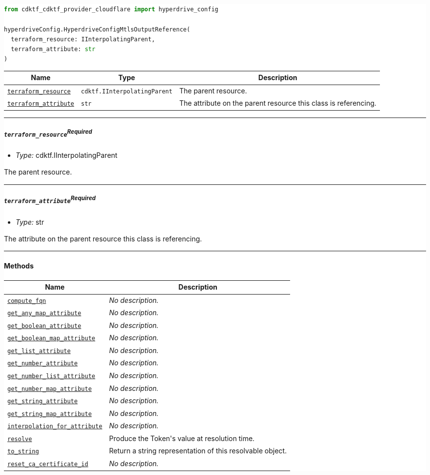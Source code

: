 ```python
from cdktf_cdktf_provider_cloudflare import hyperdrive_config

hyperdriveConfig.HyperdriveConfigMtlsOutputReference(
  terraform_resource: IInterpolatingParent,
  terraform_attribute: str
)
```

| **Name** | **Type** | **Description** |
| --- | --- | --- |
| <code><a href="#@cdktf/provider-cloudflare.hyperdriveConfig.HyperdriveConfigMtlsOutputReference.Initializer.parameter.terraformResource">terraform_resource</a></code> | <code>cdktf.IInterpolatingParent</code> | The parent resource. |
| <code><a href="#@cdktf/provider-cloudflare.hyperdriveConfig.HyperdriveConfigMtlsOutputReference.Initializer.parameter.terraformAttribute">terraform_attribute</a></code> | <code>str</code> | The attribute on the parent resource this class is referencing. |

---

##### `terraform_resource`<sup>Required</sup> <a name="terraform_resource" id="@cdktf/provider-cloudflare.hyperdriveConfig.HyperdriveConfigMtlsOutputReference.Initializer.parameter.terraformResource"></a>

- *Type:* cdktf.IInterpolatingParent

The parent resource.

---

##### `terraform_attribute`<sup>Required</sup> <a name="terraform_attribute" id="@cdktf/provider-cloudflare.hyperdriveConfig.HyperdriveConfigMtlsOutputReference.Initializer.parameter.terraformAttribute"></a>

- *Type:* str

The attribute on the parent resource this class is referencing.

---

#### Methods <a name="Methods" id="Methods"></a>

| **Name** | **Description** |
| --- | --- |
| <code><a href="#@cdktf/provider-cloudflare.hyperdriveConfig.HyperdriveConfigMtlsOutputReference.computeFqn">compute_fqn</a></code> | *No description.* |
| <code><a href="#@cdktf/provider-cloudflare.hyperdriveConfig.HyperdriveConfigMtlsOutputReference.getAnyMapAttribute">get_any_map_attribute</a></code> | *No description.* |
| <code><a href="#@cdktf/provider-cloudflare.hyperdriveConfig.HyperdriveConfigMtlsOutputReference.getBooleanAttribute">get_boolean_attribute</a></code> | *No description.* |
| <code><a href="#@cdktf/provider-cloudflare.hyperdriveConfig.HyperdriveConfigMtlsOutputReference.getBooleanMapAttribute">get_boolean_map_attribute</a></code> | *No description.* |
| <code><a href="#@cdktf/provider-cloudflare.hyperdriveConfig.HyperdriveConfigMtlsOutputReference.getListAttribute">get_list_attribute</a></code> | *No description.* |
| <code><a href="#@cdktf/provider-cloudflare.hyperdriveConfig.HyperdriveConfigMtlsOutputReference.getNumberAttribute">get_number_attribute</a></code> | *No description.* |
| <code><a href="#@cdktf/provider-cloudflare.hyperdriveConfig.HyperdriveConfigMtlsOutputReference.getNumberListAttribute">get_number_list_attribute</a></code> | *No description.* |
| <code><a href="#@cdktf/provider-cloudflare.hyperdriveConfig.HyperdriveConfigMtlsOutputReference.getNumberMapAttribute">get_number_map_attribute</a></code> | *No description.* |
| <code><a href="#@cdktf/provider-cloudflare.hyperdriveConfig.HyperdriveConfigMtlsOutputReference.getStringAttribute">get_string_attribute</a></code> | *No description.* |
| <code><a href="#@cdktf/provider-cloudflare.hyperdriveConfig.HyperdriveConfigMtlsOutputReference.getStringMapAttribute">get_string_map_attribute</a></code> | *No description.* |
| <code><a href="#@cdktf/provider-cloudflare.hyperdriveConfig.HyperdriveConfigMtlsOutputReference.interpolationForAttribute">interpolation_for_attribute</a></code> | *No description.* |
| <code><a href="#@cdktf/provider-cloudflare.hyperdriveConfig.HyperdriveConfigMtlsOutputReference.resolve">resolve</a></code> | Produce the Token's value at resolution time. |
| <code><a href="#@cdktf/provider-cloudflare.hyperdriveConfig.HyperdriveConfigMtlsOutputReference.toString">to_string</a></code> | Return a string representation of this resolvable object. |
| <code><a href="#@cdktf/provider-cloudflare.hyperdriveConfig.HyperdriveConfigMtlsOutputReference.resetCaCertificateId">reset_ca_certificate_id</a></code> | *No description.* |